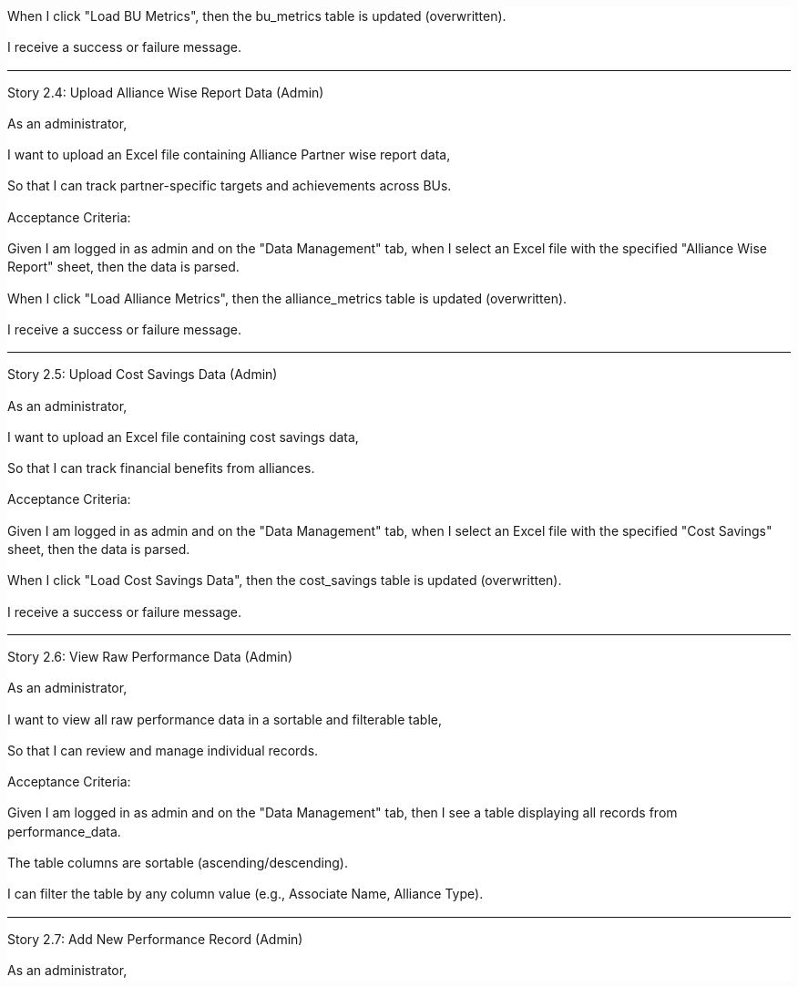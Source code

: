 When I click "Load BU Metrics", then the bu_metrics table is updated (overwritten).

I receive a success or failure message.

----------------------------------------------------------------------------------------------------------------------------------------
Story 2.4: Upload Alliance Wise Report Data (Admin)

As an administrator,

I want to upload an Excel file containing Alliance Partner wise report data,

So that I can track partner-specific targets and achievements across BUs.

Acceptance Criteria:

Given I am logged in as admin and on the "Data Management" tab, when I select an Excel file with the specified "Alliance Wise Report" sheet, then the data is parsed.

When I click "Load Alliance Metrics", then the alliance_metrics table is updated (overwritten).

I receive a success or failure message.

----------------------------------------------------------------------------------------------------------------------------------------
Story 2.5: Upload Cost Savings Data (Admin)

As an administrator,

I want to upload an Excel file containing cost savings data,

So that I can track financial benefits from alliances.

Acceptance Criteria:

Given I am logged in as admin and on the "Data Management" tab, when I select an Excel file with the specified "Cost Savings" sheet, then the data is parsed.

When I click "Load Cost Savings Data", then the cost_savings table is updated (overwritten).

I receive a success or failure message.

----------------------------------------------------------------------------------------------------------------------------------------
Story 2.6: View Raw Performance Data (Admin)

As an administrator,

I want to view all raw performance data in a sortable and filterable table,

So that I can review and manage individual records.

Acceptance Criteria:

Given I am logged in as admin and on the "Data Management" tab, then I see a table displaying all records from performance_data.

The table columns are sortable (ascending/descending).

I can filter the table by any column value (e.g., Associate Name, Alliance Type).

----------------------------------------------------------------------------------------------------------------------------------------
Story 2.7: Add New Performance Record (Admin)

As an administrator,
